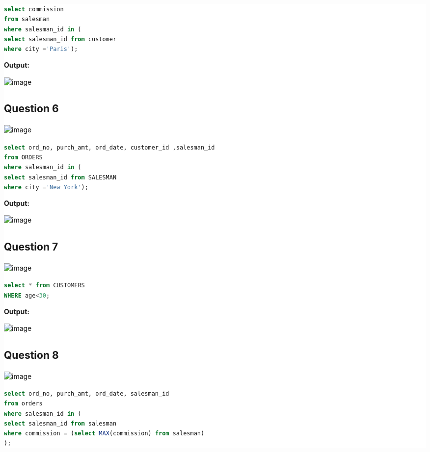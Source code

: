 
```sql
select commission
from salesman
where salesman_id in (
select salesman_id from customer
where city ='Paris');
```

**Output:**

<img width="540" height="445" alt="image" src="https://github.com/user-attachments/assets/2161f58d-4892-4ca2-9402-487507a01e99" />


**Question 6**
---
<img width="1227" height="811" alt="image" src="https://github.com/user-attachments/assets/2fef94ac-39bb-4495-bcbb-09c3433406e1" />


```sql
select ord_no, purch_amt, ord_date, customer_id ,salesman_id
from ORDERS
where salesman_id in (
select salesman_id from SALESMAN
where city ='New York');
```

**Output:**

<img width="1262" height="579" alt="image" src="https://github.com/user-attachments/assets/0d03f4d3-983c-450c-a6bf-58ad191b711d" />


**Question 7**
---
<img width="1004" height="755" alt="image" src="https://github.com/user-attachments/assets/3ae953fb-0c28-4124-a2dc-5fe34c174198" />


```sql
select * from CUSTOMERS
WHERE age<30;
```

**Output:**

<img width="1265" height="598" alt="image" src="https://github.com/user-attachments/assets/09cc30d7-70d5-41b1-8ad1-1f04272b6705" />


**Question 8**
---
<img width="1285" height="814" alt="image" src="https://github.com/user-attachments/assets/6afcacb2-6928-4fe2-be1a-50e79069259d" />


```sql
select ord_no, purch_amt, ord_date, salesman_id
from orders
where salesman_id in (
select salesman_id from salesman
where commission = (select MAX(commission) from salesman)
);
```
